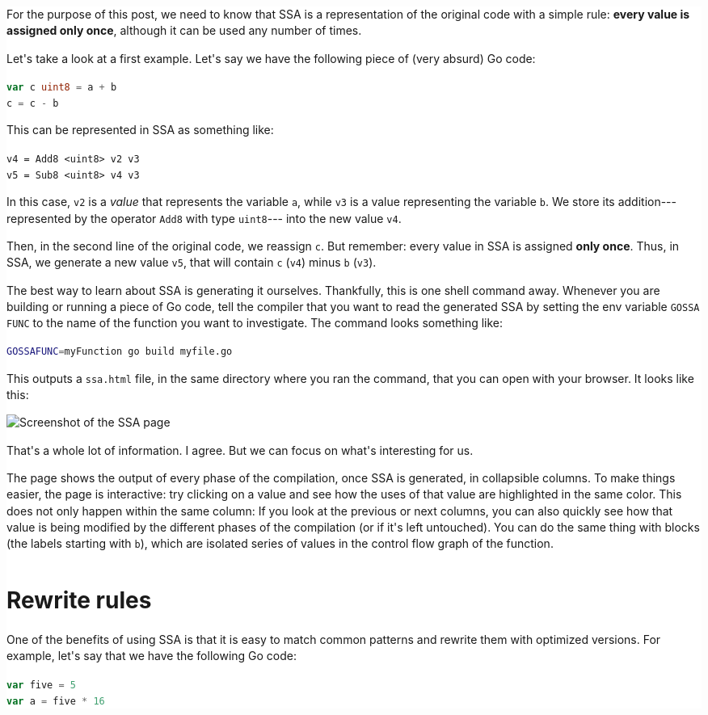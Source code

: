 For the purpose of this post, we need to know that SSA is a representation of the original code with a simple rule: **every value is assigned only once**, although it can be used any number of times.

Let's take a look at a first example. Let's say we have the following piece of (very absurd) Go code:

```go
var c uint8 = a + b
c = c - b
```

This can be represented in SSA as something like:

```
v4 = Add8 <uint8> v2 v3
v5 = Sub8 <uint8> v4 v3
```

In this case, `v2` is a _value_ that represents the variable `a`, while `v3` is a value representing the variable `b`. We store its addition---represented by the operator `Add8` with type `uint8`--- into the new value `v4`.

Then, in the second line of the original code, we reassign `c`. But remember: every value in SSA is assigned **only once**. Thus, in SSA, we generate a new value `v5`, that will contain `c` (`v4`) minus `b` (`v3`).

The best way to learn about SSA is generating it ourselves. Thankfully, this is one shell command away. Whenever you are building or running a piece of Go code, tell the compiler that you want to read the generated SSA by setting the env variable `GOSSAFUNC` to the name of the function you want to investigate. The command looks something like:

```sh
GOSSAFUNC=myFunction go build myfile.go
```

This outputs a `ssa.html` file, in the same directory where you ran the command, that you can open with your browser. It looks like this:

![Screenshot of the SSA page](/blog/2021-09-24-ssa-rewrite-rules/ssa.png)

That's a whole lot of information. I agree. But we can focus on what's interesting for us.

The page shows the output of every phase of the compilation, once SSA is generated, in collapsible columns. To make things easier, the page is interactive: try clicking on a value and see how the uses of that value are highlighted in the same color. This does not only happen within the same column: If you look at the previous or next columns, you can also quickly see how that value is being modified by the different phases of the compilation (or if it's left untouched). You can do the same thing with blocks (the labels starting with `b`), which are isolated series of values in the control flow graph of the function.

# Rewrite rules

One of the benefits of using SSA is that it is easy to match common patterns and rewrite them with optimized versions. For example, let's say that we have the following Go code:

```go
var five = 5
var a = five * 16
```
